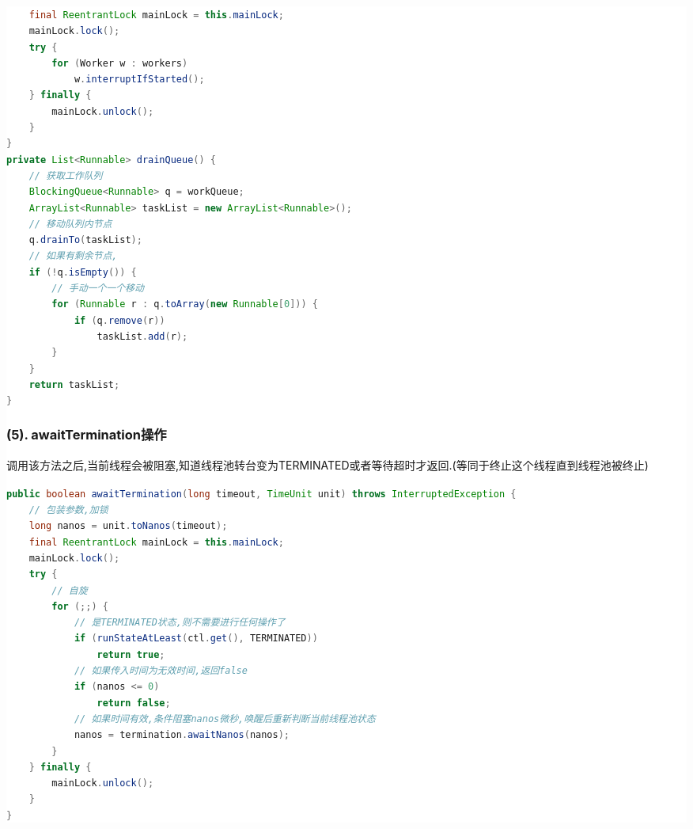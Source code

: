 ```Java
    final ReentrantLock mainLock = this.mainLock;
    mainLock.lock();
    try {
        for (Worker w : workers)
            w.interruptIfStarted();
    } finally {
        mainLock.unlock();
    }
}
private List<Runnable> drainQueue() {
    // 获取工作队列
    BlockingQueue<Runnable> q = workQueue;
    ArrayList<Runnable> taskList = new ArrayList<Runnable>();
    // 移动队列内节点
    q.drainTo(taskList);
    // 如果有剩余节点,
    if (!q.isEmpty()) {
        // 手动一个一个移动
        for (Runnable r : q.toArray(new Runnable[0])) {
            if (q.remove(r))
                taskList.add(r);
        }
    }
    return taskList;
}
```

### (5). awaitTermination操作

​		调用该方法之后,当前线程会被阻塞,知道线程池转台变为TERMINATED或者等待超时才返回.(等同于终止这个线程直到线程池被终止)

```Java
public boolean awaitTermination(long timeout, TimeUnit unit) throws InterruptedException {
    // 包装参数,加锁
    long nanos = unit.toNanos(timeout);
    final ReentrantLock mainLock = this.mainLock;
    mainLock.lock();
    try {
        // 自旋
        for (;;) {
            // 是TERMINATED状态,则不需要进行任何操作了
            if (runStateAtLeast(ctl.get(), TERMINATED))
                return true;
            // 如果传入时间为无效时间,返回false
            if (nanos <= 0)
                return false;
            // 如果时间有效,条件阻塞nanos微秒,唤醒后重新判断当前线程池状态
            nanos = termination.awaitNanos(nanos);
        }
    } finally {
        mainLock.unlock();
    }
}
```
